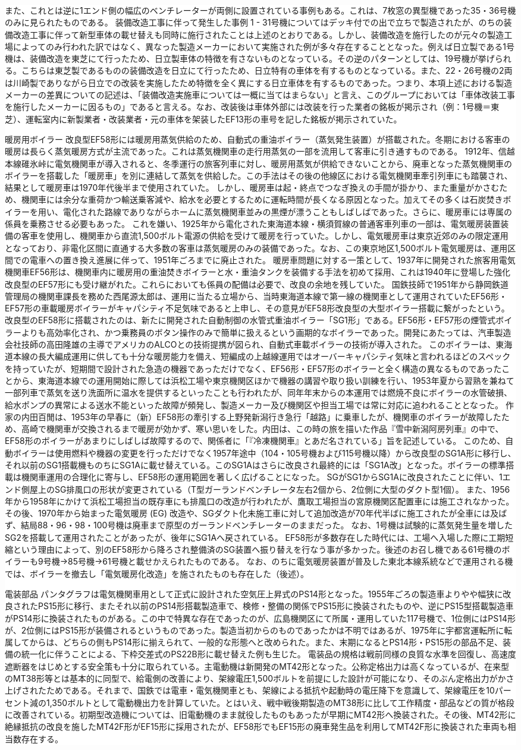 また、これとは逆に1エンド側の幅広のベンチレーターが両側に設置されている事例もある。これは、7枚窓の異型機であった35・36号機のみに見られたものである。
装備改造工事に伴って発生した事例
1 - 31号機についてはデッキ付での出で立ちで製造されたが、のちの装備改造工事に伴って新型車体の載せ替えも同時に施行されたことは上述のとおりである。しかし、装備改造を施行したのが元々の製造工場によってのみ行われた訳ではなく、異なった製造メーカーにおいて実施された例が多々存在することとなった。例えば日立製である1号機は、装備改造を東芝にて行ったため、日立製車体の特徴を有さないものとなっている。その逆のパターンとしては、19号機が挙げられる。こちらは東芝製であるものの装備改造を日立にて行ったため、日立特有の車体を有するものとなっている。また、22・26号機の2両は川崎製でありながら日立での改装を実施したため特徴を全く異にする日立車体を有するものであった。つまり、本項上述における製造メーカーの差異についての記述は、「装備改造実施車については一概に当てはまらない」と言え、このグループにおいては「車体改装工事を施行したメーカーに因るもの」であると言える。なお、改装後は車体外部には改装を行った業者の銘板が掲示され（例：1号機＝東芝）、運転室内に新製業者・改装業者・元の車体を架装したEF13形の車号を記した銘板が掲示されていた。

暖房用ボイラー
改良型EF58形には暖房用蒸気供給のため、自動式の重油ボイラー（蒸気発生装置）が搭載された。冬期における客車の暖房は長らく蒸気暖房方式が主流であった。これは蒸気機関車の走行用蒸気の一部を流用して客車に引き通すものである。
1912年、信越本線碓氷峠に電気機関車が導入されると、冬季運行の旅客列車に対し、暖房用蒸気が供給できないことから、廃車となった蒸気機関車のボイラーを搭載した「暖房車」を別に連結して蒸気を供給した。この手法はその後の他線区における電気機関車牽引列車にも踏襲され、結果として暖房車は1970年代後半まで使用されていた。
しかし、暖房車は起・終点でつなぎ換えの手間が掛かり、また重量がかさむため、機関車には余分な重荷かつ輸送乗客減や、給水を必要とするために運転時間が長くなる原因となった。加えてその多くは石炭焚きボイラーを用い、電化された路線でありながらホームに蒸気機関車並みの黒煙が漂うこともしばしばであった。さらに、暖房車には専属の係員を乗務させる必要もあった。
これを嫌い、1925年から電化された東海道本線・横須賀線の普通客車列車の一部は、電気暖房装置装備の客車を使用し、機関車から直流1,500ボルト電源の供給を受けて暖房を行っていた。しかし、電気暖房車は東京近郊のみの限定運用となっており、非電化区間に直通する大多数の客車は蒸気暖房のみの装備であった。なお、この東京地区1,500ボルト電気暖房は、運用区間での電車への置き換え進展に伴って、1951年ごろまでに廃止された。
暖房車問題に対する一策として、1937年に開発された旅客用電気機関車EF56形は、機関車内に暖房用の重油焚きボイラーと水・重油タンクを装備する手法を初めて採用、これは1940年に登場した強化改良型のEF57形にも受け継がれた。これらにおいても係員の配備は必要で、改良の余地を残していた。
国鉄技師で1951年から静岡鉄道管理局の機関車課長を務めた西尾源太郎は、運用に当たる立場から、当時東海道本線で第一線の機関車として運用されていたEF56形・EF57形の車載暖房ボイラーがキャパシティ不足気味であると上申し、その意見がEF58形改良型の大型ボイラー搭載に繋がったという。
改良型のEF58形に搭載されたのは、新たに開発された自動制御の水管式重油ボイラー「SG1形」である。EF56形・EF57形の煙管式ボイラーよりも高効率化され、かつ乗務員のボタン操作のみで簡単に扱えるという画期的なボイラーであった。開発にあたっては、汽車製造会社技師の高田隆雄の主導でアメリカのALCOとの技術提携が図られ、自動式車載ボイラーの技術が導入された。
このボイラーは、東海道本線の長大編成運用に供しても十分な暖房能力を備え、短編成の上越線運用ではオーバーキャパシティ気味と言われるほどのスペックを持っていたが、短期間で設計された急造の機器であっただけでなく、EF56形・EF57形のボイラーと全く構造の異なるものであったことから、東海道本線での運用開始に際しては浜松工場や東京機関区ほかで機器の講習や取り扱い訓練を行い、1953年夏から習熟を兼ねて一部列車で蒸気を送り洗面所に温水を提供するといったことも行われたが、同年年末からの本運用では燃焼不良にボイラーの水管破損、給水ポンプの異常による送水不能といった故障が頻発し、製造メーカー及び機関区や担当工場では常に対応に追われることとなった。
作家の内田百閒は、1953年の早春に（新）EF58形の牽引する上野発新潟行き急行「越路」に乗車したが、機関車のボイラーが故障したため、高崎で機関車が交換されるまで暖房が効かず、寒い思いをした。内田は、この時の旅を描いた作品『雪中新潟阿房列車』の中で、EF58形のボイラーがあまりにしばしば故障するので、関係者に「『冷凍機関車』とあだ名されている」旨を記述している。
このため、自動ボイラーは使用燃料や機器の変更を行っただけでなく1957年途中（104・105号機および115号機以降）から改良型のSG1A形に移行し、それ以前のSG1搭載機ものちにSG1Aに載せ替えている。このSG1Aはさらに改良され最終的には「SG1A改」となった。ボイラーの標準搭載は機関車運用の合理化に寄与し、EF58形の運用範囲を著しく広げることになった。
SGがSG1からSG1Aに改良されたことに伴い、1エンド側屋上のSG排風口の形状が変更されている（T型ガーランドベンチレータ左右2個から、2位側に大型のダクト型1個）。
また、1956年から1958年にかけて浜松工場担当の既存車にも排風口の改造が行われたが、鷹取工場担当の宮原機関区配置車には施工されなかった。その後、1970年から始まった電気暖房 (EG) 改造や、SGダクト化未施工車に対して追加改造が70年代半ばに施工されたが全車には及ばず、結局88・96・98・100号機は廃車まで原型のガーランドベンチレーターのままだった。
なお、1号機は試験的に蒸気発生量を増したSG2を搭載して運用されたことがあったが、後年にSG1Aへ戻されている。
EF58形が多数存在した時代には、工場へ入場した際に工期短縮という理由によって、別のEF58形から降ろされ整備済のSG装置へ振り替えを行なう事が多かった。後述のお召し機である61号機のボイラーも9号機→85号機→61号機と載せかえられたものである。
なお、のちに電気暖房装置が普及した東北本線系統などで運用される機では、ボイラーを撤去し「電気暖房化改造」を施されたものも存在した（後述）。

電装部品
パンタグラフは電気機関車用として正式に設計された空気圧上昇式のPS14形となった。1955年ごろの製造車よりやや幅狭に改良されたPS15形に移行、またそれ以前のPS14形搭載製造車で、検修・整備の関係でPS15形に換装されたものや、逆にPS15型搭載製造車がPS14形に換装されたものがある。この中で特異な存在であったのが、広島機関区にて所属・運用していた117号機で、1位側にはPS14形が、2位側にはPS15形が装備されるというものであった。製造当初からのものであったかは不明ではあるが、1975年に宇都宮運転所に転属してからは、どちらの側もPS14形に揃えられて、一般的な形態へと改められた。また、末期になるとPS14形・PS15形の部品不足、装備の統一化に伴うことによる、下枠交差式のPS22B形に載せ替えた例も生じた。
電装品の規格は戦前同様の良質な水準を回復し、高速度遮断器をはじめとする安全策も十分に取られている。主電動機は新開発のMT42形となった。公称定格出力は高くなっているが、在来型のMT38形等とは基本的に同型で、給電側の改善により、架線電圧1,500ボルトを前提にした設計が可能になり、そのぶん定格出力がかさ上げされたためである。それまで、国鉄では電車・電気機関車とも、架線による抵抗や起動時の電圧降下を意識して、架線電圧を10パーセント減の1,350ボルトとして電動機出力を計算していた。とはいえ、戦中戦後期製造のMT38形に比して工作精度・部品などの質が格段に改善されている。初期型改造機については、旧電動機のまま就役したものもあったが早期にMT42形へ換装された。その後、MT42形に絶縁抵抗の改良を施したMT42F形がEF15形に採用されたが、EF58形でもEF15形の廃車発生品を利用してMT42F形に換装された車両も相当数存在する。
